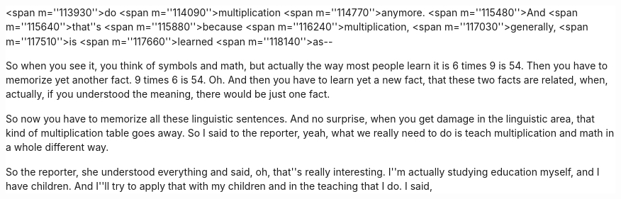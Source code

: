   <span m=''113930''>do</span> <span m=''114090''>multiplication</span> <span m=''114770''>anymore.</span>
  <span m=''115480''>And</span> <span m=''115640''>that''s</span> <span m=''115880''>because</span>
  <span m=''116240''>multiplication,</span> <span m=''117030''>generally,</span> <span
  m=''117510''>is</span> <span m=''117660''>learned</span> <span m=''118140''>as--</span>
  </p><p><span m=''126940''>So</span> <span m=''127050''>when</span> <span m=''127160''>you</span>
  <span m=''127260''>see</span> <span m=''127560''>it,</span> <span m=''127660''>you</span>
  <span m=''127750''>think</span> <span m=''127970''>of</span> <span m=''128449''>symbols</span>
  <span m=''128960''>and</span> <span m=''129070''>math,</span> <span m=''129400''>but</span>
  <span m=''129550''>actually</span> <span m=''129800''>the</span> <span m=''129880''>way</span>
  <span m=''130009''>most</span> <span m=''130240''>people</span> <span m=''130500''>learn</span>
  <span m=''130710''>it</span> <span m=''130800''>is</span> <span m=''130919''>6</span>
  <span m=''131100''>times</span> <span m=''131290''>9</span> <span m=''131430''>is</span>
  <span m=''131500''>54.</span> <span m=''132640''>Then</span> <span m=''137460''>you</span>
  <span m=''137520''>have</span> <span m=''137600''>to</span> <span m=''137700''>memorize</span>
  <span m=''138140''>yet</span> <span m=''138360''>another</span> <span m=''138640''>fact.</span>
  <span m=''139270''>9</span> <span m=''139450''>times 6</span> <span m=''139570''>is
  54.</span> <span m=''140670''>Oh.</span> <span m=''141740''>And</span> <span m=''142040''>then</span>
  <span m=''142200''>you</span> <span m=''142280''>have</span> <span m=''142370''>to</span>
  <span m=''142460''>learn</span> <span m=''142770''>yet</span> <span m=''142940''>a</span>
  <span m=''143010''>new</span> <span m=''143170''>fact,</span> <span m=''144340''>that</span>
  <span m=''144500''>these</span> <span m=''144680''>two</span> <span m=''144810''>facts</span>
  <span m=''145140''>are</span> <span m=''145220''>related,</span> <span m=''146060''>when,</span>
  <span m=''146560''>actually,</span> <span m=''146860''>if</span> <span m=''146940''>you</span>
  <span m=''147030''>understood</span> <span m=''147390''>the</span> <span m=''147470''>meaning,</span>
  <span m=''148030''>there</span> <span m=''148130''>would be</span> <span m=''148250''>just</span>
  <span m=''148510''>one</span> <span m=''148750''>fact.</span> </p><p><span m=''149860''>So</span>
  <span m=''150030''>now</span> <span m=''150200''>you</span> <span m=''150320''>have</span>
  <span m=''150410''>to</span> <span m=''150510''>memorize</span> <span m=''150910''>all</span>
  <span m=''151020''>these</span> <span m=''151170''>linguistic</span> <span m=''151630''>sentences.</span>
  <span m=''152160''>And</span> <span m=''152210''>no</span> <span m=''152360''>surprise,</span>
  <span m=''152840''>when</span> <span m=''152930''>you</span> <span m=''153000''>get</span>
  <span m=''153190''>damage</span> <span m=''153630''>in</span> <span m=''153730''>the</span>
  <span m=''153920''>linguistic</span> <span m=''154410''>area,</span> <span m=''155220''>that</span>
  <span m=''155430''>kind</span> <span m=''155610''>of</span> <span m=''155680''>multiplication</span>
  <span m=''156330''>table</span> <span m=''156600''>goes</span> <span m=''156840''>away.</span>
  <span m=''157580''>So</span> <span m=''157650''>I</span> <span m=''157740''>said</span>
  <span m=''158020''>to</span> <span m=''158100''>the</span> <span m=''158200''>reporter,</span>
  <span m=''158620''>yeah,</span> <span m=''158830''>what we</span> <span m=''159060''>really</span>
  <span m=''159290''>need</span> <span m=''159420''>to</span> <span m=''159510''>do</span>
  <span m=''159690''>is</span> <span m=''159820''>teach</span> <span m=''160470''>multiplication</span>
  <span m=''161620''>and</span> <span m=''161830''>math</span> <span m=''162170''>in</span>
  <span m=''162270''>a</span> <span m=''162310''>whole</span> <span m=''162560''>different</span>
  <span m=''162950''>way.</span> </p><p><span m=''164720''>So</span> <span m=''165030''>the</span>
  <span m=''165140''>reporter,</span> <span m=''165970''>she</span> <span m=''166210''>understood</span>
  <span m=''166650''>everything</span> <span m=''167400''>and</span> <span m=''167560''>said,</span>
  <span m=''167820''>oh,</span> <span m=''168020''>that''s</span> <span m=''168120''>really</span>
  <span m=''168200''>interesting.</span> <span m=''168670''>I''m</span> <span m=''168840''>actually</span>
  <span m=''169190''>studying</span> <span m=''169600''>education</span> <span m=''170110''>myself,</span>
  <span m=''170980''>and</span> <span m=''171620''>I have</span> <span m=''171940''>children.</span>
  <span m=''172580''>And</span> <span m=''172800''>I''ll</span> <span m=''173010''>try</span>
  <span m=''173180''>to</span> <span m=''173260''>apply</span> <span m=''173650''>that</span>
  <span m=''174280''>with</span> <span m=''174650''>my</span> <span m=''174810''>children</span>
  <span m=''175220''>and</span> <span m=''175350''>in</span> <span m=''175490''>the</span>
  <span m=''175670''>teaching</span> <span m=''176060''>that</span> <span m=''176180''>I</span>
  <span m=''176270''>do.</span> <span m=''176760''>I</span> <span m=''176810''>said,</span>